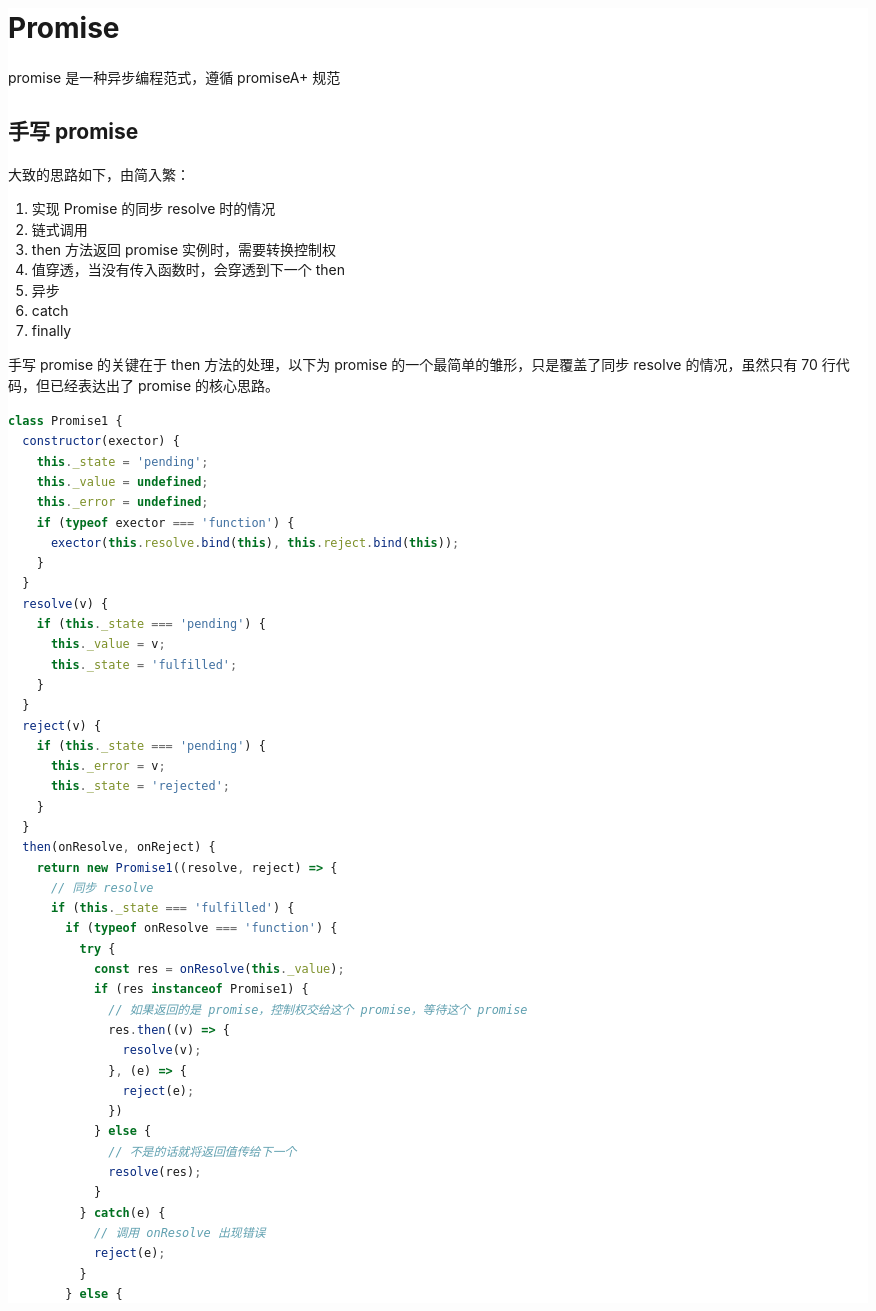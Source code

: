 # Promise

promise 是一种异步编程范式，遵循 promiseA+ 规范

## 手写 promise

大致的思路如下，由简入繁：

1. 实现 Promise 的同步 resolve 时的情况
2. 链式调用
3. then 方法返回 promise 实例时，需要转换控制权
4. 值穿透，当没有传入函数时，会穿透到下一个 then
5. 异步
6. catch
7. finally

手写 promise 的关键在于 then 方法的处理，以下为 promise 的一个最简单的雏形，只是覆盖了同步 resolve 的情况，虽然只有 70 行代码，但已经表达出了 promise 的核心思路。

```js
class Promise1 {
  constructor(exector) {
    this._state = 'pending';
    this._value = undefined;
    this._error = undefined;
    if (typeof exector === 'function') {
      exector(this.resolve.bind(this), this.reject.bind(this));
    }
  }
  resolve(v) {
    if (this._state === 'pending') {
      this._value = v;
      this._state = 'fulfilled';
    }
  }
  reject(v) {
    if (this._state === 'pending') {
      this._error = v;
      this._state = 'rejected';
    }
  }
  then(onResolve, onReject) {
    return new Promise1((resolve, reject) => {
      // 同步 resolve
      if (this._state === 'fulfilled') {
        if (typeof onResolve === 'function') {
          try {
            const res = onResolve(this._value);
            if (res instanceof Promise1) {
              // 如果返回的是 promise，控制权交给这个 promise，等待这个 promise
              res.then((v) => {
                resolve(v);
              }, (e) => {
                reject(e);
              })
            } else {
              // 不是的话就将返回值传给下一个
              resolve(res);
            }
          } catch(e) {
            // 调用 onResolve 出现错误
            reject(e);
          }
        } else {
```